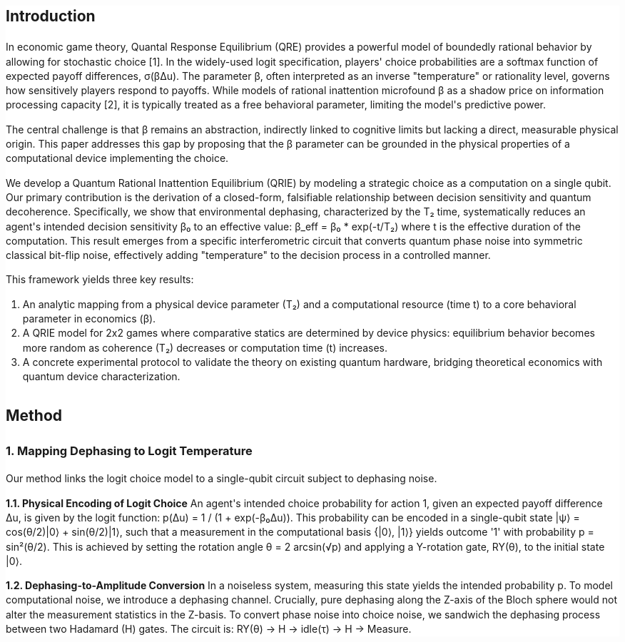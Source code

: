 ## Introduction

In economic game theory, Quantal Response Equilibrium (QRE) provides a powerful model of boundedly rational behavior by allowing for stochastic choice [1]. In the widely-used logit specification, players' choice probabilities are a softmax function of expected payoff differences, σ(βΔu). The parameter β, often interpreted as an inverse "temperature" or rationality level, governs how sensitively players respond to payoffs. While models of rational inattention microfound β as a shadow price on information processing capacity [2], it is typically treated as a free behavioral parameter, limiting the model's predictive power.

The central challenge is that β remains an abstraction, indirectly linked to cognitive limits but lacking a direct, measurable physical origin. This paper addresses this gap by proposing that the β parameter can be grounded in the physical properties of a computational device implementing the choice.

We develop a Quantum Rational Inattention Equilibrium (QRIE) by modeling a strategic choice as a computation on a single qubit. Our primary contribution is the derivation of a closed-form, falsifiable relationship between decision sensitivity and quantum decoherence. Specifically, we show that environmental dephasing, characterized by the T₂ time, systematically reduces an agent's intended decision sensitivity β₀ to an effective value:
β_eff = β₀ * exp(-t/T₂)
where t is the effective duration of the computation. This result emerges from a specific interferometric circuit that converts quantum phase noise into symmetric classical bit-flip noise, effectively adding "temperature" to the decision process in a controlled manner.

This framework yields three key results:
1.  An analytic mapping from a physical device parameter (T₂) and a computational resource (time t) to a core behavioral parameter in economics (β).
2.  A QRIE model for 2x2 games where comparative statics are determined by device physics: equilibrium behavior becomes more random as coherence (T₂) decreases or computation time (t) increases.
3.  A concrete experimental protocol to validate the theory on existing quantum hardware, bridging theoretical economics with quantum device characterization.

## Method

### 1. Mapping Dephasing to Logit Temperature

Our method links the logit choice model to a single-qubit circuit subject to dephasing noise.

**1.1. Physical Encoding of Logit Choice**
An agent's intended choice probability for action 1, given an expected payoff difference Δu, is given by the logit function: p(Δu) = 1 / (1 + exp(-β₀Δu)). This probability can be encoded in a single-qubit state |ψ⟩ = cos(θ/2)|0⟩ + sin(θ/2)|1⟩, such that a measurement in the computational basis {|0⟩, |1⟩} yields outcome '1' with probability p = sin²(θ/2). This is achieved by setting the rotation angle θ = 2 arcsin(√p) and applying a Y-rotation gate, RY(θ), to the initial state |0⟩.

**1.2. Dephasing-to-Amplitude Conversion**
In a noiseless system, measuring this state yields the intended probability p. To model computational noise, we introduce a dephasing channel. Crucially, pure dephasing along the Z-axis of the Bloch sphere would not alter the measurement statistics in the Z-basis. To convert phase noise into choice noise, we sandwich the dephasing process between two Hadamard (H) gates. The circuit is: RY(θ) → H → idle(τ) → H → Measure.
